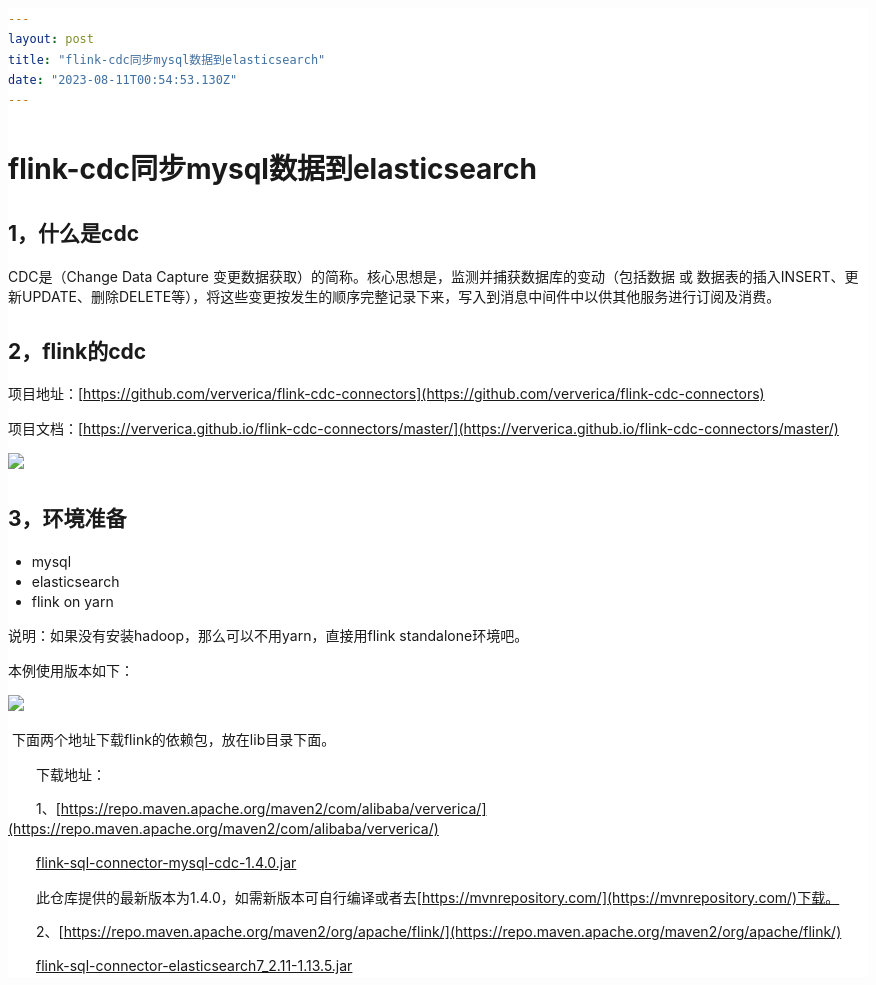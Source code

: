 ```yaml
---
layout: post
title: "flink-cdc同步mysql数据到elasticsearch"
date: "2023-08-11T00:54:53.130Z"
---
```

flink-cdc同步mysql数据到elasticsearch
================================

1，什么是cdc
--------

CDC是（Change Data Capture 变更数据获取）的简称。核心思想是，监测并捕获数据库的变动（包括数据 或 数据表的插入INSERT、更新UPDATE、删除DELETE等），将这些变更按发生的顺序完整记录下来，写入到消息中间件中以供其他服务进行订阅及消费。

2，flink的cdc
-----------

项目地址：[https://github.com/ververica/flink-cdc-connectors](https://github.com/ververica/flink-cdc-connectors)

项目文档：[https://ververica.github.io/flink-cdc-connectors/master/](https://ververica.github.io/flink-cdc-connectors/master/)

![](https://img2023.cnblogs.com/blog/2769200/202308/2769200-20230809164206307-1836079488.png)

3，环境准备
------

*   mysql
*   elasticsearch
*   flink on yarn

说明：如果没有安装hadoop，那么可以不用yarn，直接用flink standalone环境吧。

本例使用版本如下：

![](https://img2023.cnblogs.com/blog/2769200/202308/2769200-20230809170419965-1526824540.png)

 下面两个地址下载flink的依赖包，放在lib目录下面。　

　　下载地址：

　　1、[https://repo.maven.apache.org/maven2/com/alibaba/ververica/](https://repo.maven.apache.org/maven2/com/alibaba/ververica/)

　　[flink-sql-connector-mysql-cdc-1.4.0.jar](https://repo.maven.apache.org/maven2/com/alibaba/ververica/flink-sql-connector-mysql-cdc/1.4.0/)

　　此仓库提供的最新版本为1.4.0，如需新版本可自行编译或者去[https://mvnrepository.com/](https://mvnrepository.com/)下载。

　　2、[https://repo.maven.apache.org/maven2/org/apache/flink/](https://repo.maven.apache.org/maven2/org/apache/flink/)

　　[flink-sql-connector-elasticsearch7\_2.11-1.13.5.jar](https://repo.maven.apache.org/maven2/org/apache/flink/flink-sql-connector-elasticsearch7_2.11/1.13.5/)
